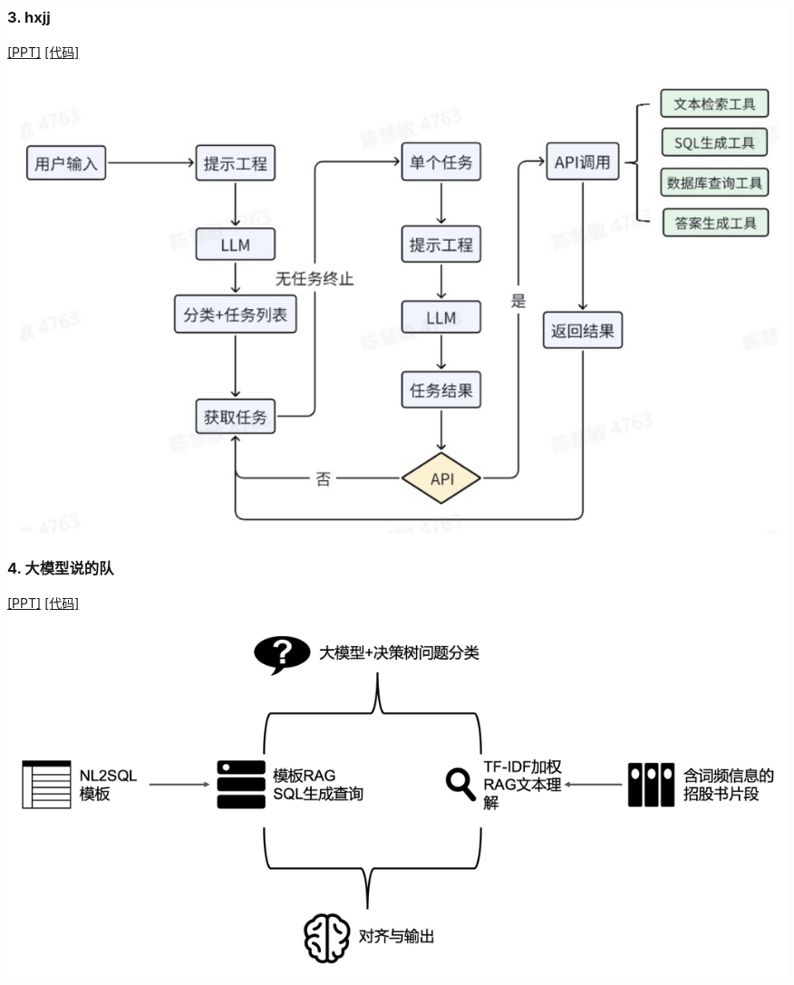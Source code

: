 ### 3. hxjj

[[PPT]](./solutions/3_hxjj/slides.pdf) [[代码]](./solutions/3_hxjj/app)

![大模型说的队](./imgs/framework_3.jpg)

### 4. 大模型说的队

[[PPT]](./solutions/4_大模型说的队/slides.pdf) [[代码]](./solutions/4_大模型说的队/app)

![大模型说的队](./imgs/framework_4.jpg)
